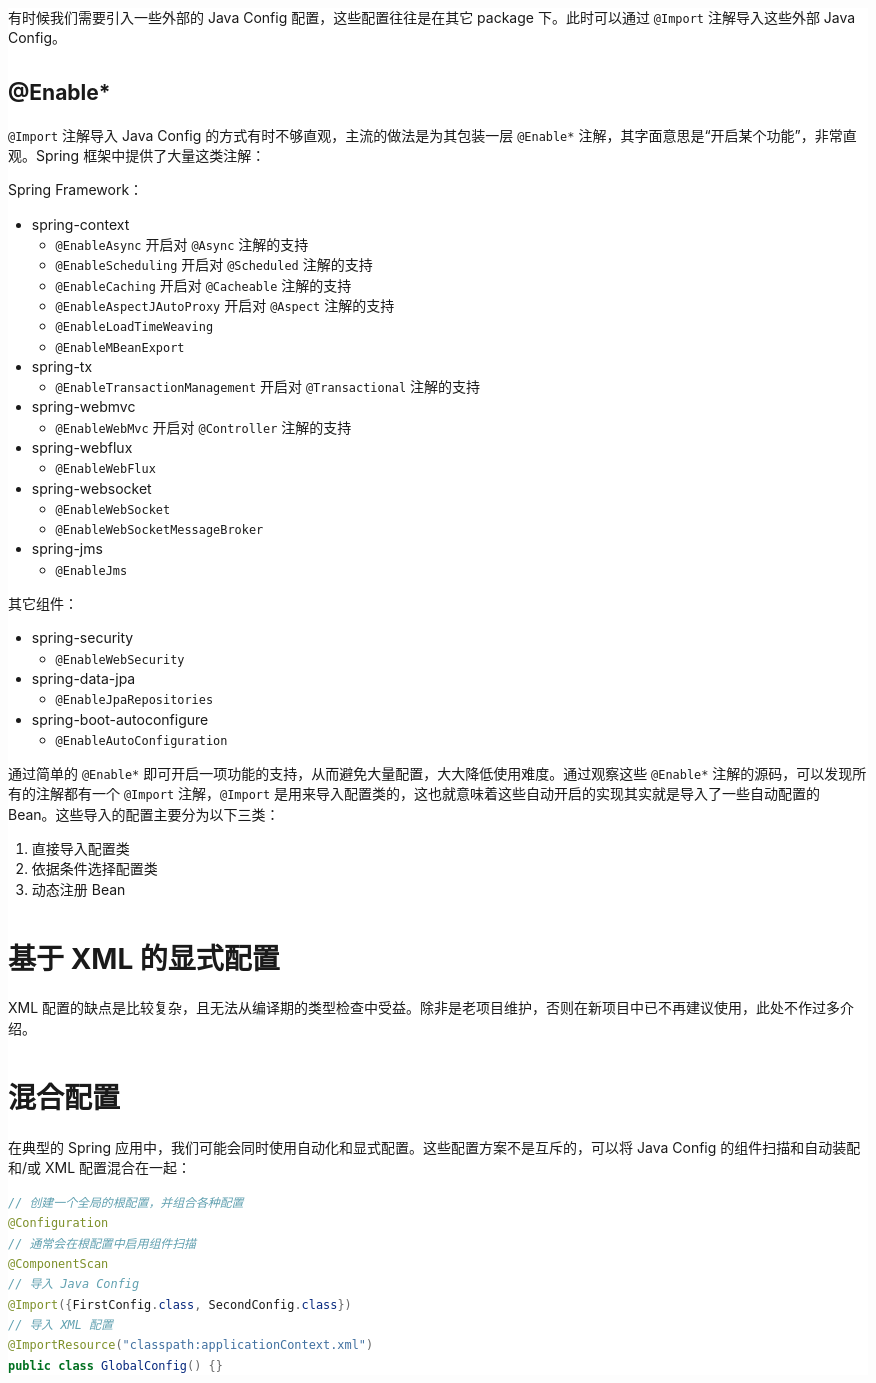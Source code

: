有时候我们需要引入一些外部的 Java Config 配置，这些配置往往是在其它 package 下。此时可以通过 `@Import` 注解导入这些外部 Java Config。

## @Enable*

`@Import` 注解导入 Java Config 的方式有时不够直观，主流的做法是为其包装一层 `@Enable*` 注解，其字面意思是“开启某个功能”，非常直观。Spring 框架中提供了大量这类注解：

Spring Framework：

* spring-context
  * `@EnableAsync` 开启对 `@Async` 注解的支持
  * `@EnableScheduling` 开启对 `@Scheduled` 注解的支持
  * `@EnableCaching` 开启对 `@Cacheable` 注解的支持
  * `@EnableAspectJAutoProxy` 开启对 `@Aspect` 注解的支持
  * `@EnableLoadTimeWeaving`
  * `@EnableMBeanExport`
* spring-tx
  * `@EnableTransactionManagement` 开启对 `@Transactional` 注解的支持
* spring-webmvc
  * `@EnableWebMvc` 开启对 `@Controller` 注解的支持
* spring-webflux
  * `@EnableWebFlux`
* spring-websocket
  * `@EnableWebSocket`
  * `@EnableWebSocketMessageBroker`
* spring-jms
  * `@EnableJms`

其它组件：

* spring-security
  * `@EnableWebSecurity`
* spring-data-jpa
  * `@EnableJpaRepositories`
* spring-boot-autoconfigure
  * `@EnableAutoConfiguration`

通过简单的 `@Enable*` 即可开启一项功能的支持，从而避免大量配置，大大降低使用难度。通过观察这些 `@Enable*` 注解的源码，可以发现所有的注解都有一个 `@Import` 注解，`@Import` 是用来导入配置类的，这也就意味着这些自动开启的实现其实就是导入了一些自动配置的 Bean。这些导入的配置主要分为以下三类：

1. 直接导入配置类
2. 依据条件选择配置类
3. 动态注册 Bean

# 基于 XML 的显式配置

XML 配置的缺点是比较复杂，且无法从编译期的类型检查中受益。除非是老项目维护，否则在新项目中已不再建议使用，此处不作过多介绍。

# 混合配置

在典型的 Spring 应用中，我们可能会同时使用自动化和显式配置。这些配置方案不是互斥的，可以将 Java Config 的组件扫描和自动装配和/或 XML 配置混合在一起：

```java
// 创建一个全局的根配置，并组合各种配置
@Configuration
// 通常会在根配置中启用组件扫描
@ComponentScan
// 导入 Java Config
@Import({FirstConfig.class, SecondConfig.class})
// 导入 XML 配置
@ImportResource("classpath:applicationContext.xml")
public class GlobalConfig() {}
```
